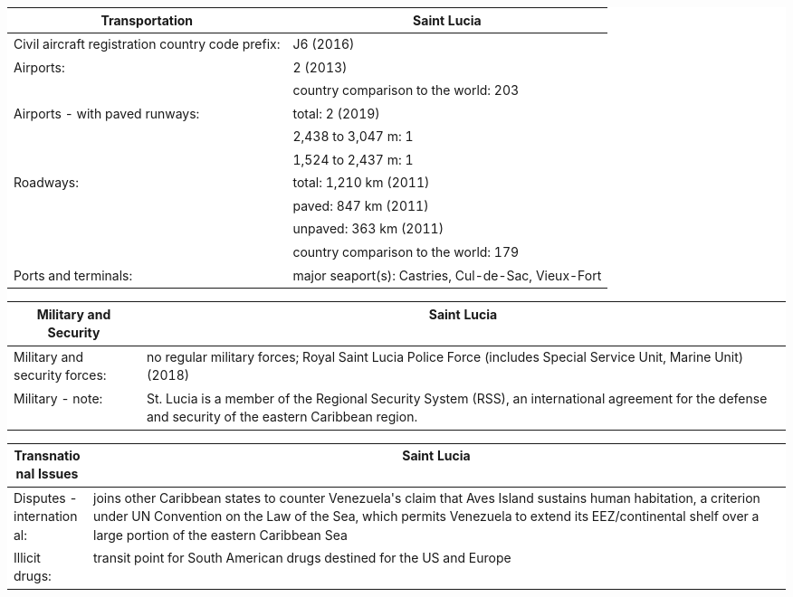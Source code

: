| Transportation | Saint Lucia |
| --- | --- |
| Civil aircraft registration country code prefix: | J6 (2016) |
| Airports: | 2 (2013) |
| | country comparison to the world: 203 |
| Airports - with paved runways: | total: 2 (2019) |
| | 2,438 to 3,047 m: 1 |
| | 1,524 to 2,437 m: 1 |
| Roadways: | total: 1,210 km (2011) |
| | paved: 847 km (2011) |
| | unpaved: 363 km (2011) |
| | country comparison to the world: 179 |
| Ports and terminals: | major seaport(s): Castries, Cul-de-Sac, Vieux-Fort |

| Military and Security | Saint Lucia |
| --- | --- |
| Military and security forces: | no regular military forces; Royal Saint Lucia Police Force (includes Special Service Unit, Marine Unit) (2018) |
| Military - note: | St. Lucia is a member of the Regional Security System (RSS), an international agreement for the defense and security of the eastern Caribbean region. |

| Transnational Issues | Saint Lucia |
| --- | --- |
| Disputes - international: | joins other Caribbean states to counter Venezuela's claim that Aves Island sustains human habitation, a criterion under UN Convention on the Law of the Sea, which permits Venezuela to extend its EEZ/continental shelf over a large portion of the eastern Caribbean Sea |
| Illicit drugs: | transit point for South American drugs destined for the US and Europe |
